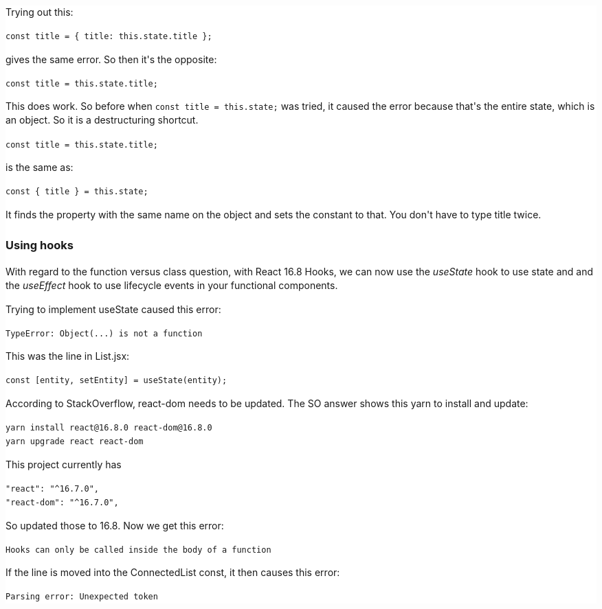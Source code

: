 Trying out this:
```
const title = { title: this.state.title };
```
gives the same error.  So then it's the opposite:
```
const title = this.state.title;
```

This does work.  So before when ```const title = this.state;``` was tried, it caused the error because that's the entire state, which is an object.  So it is a destructuring shortcut.
```
const title = this.state.title;
```

is the same as:
```
const { title } = this.state;
```

It finds the property with the same name on the object and sets the constant to that.  You don't have to type title twice.


### Using hooks

With regard to the function versus class question, with React 16.8 Hooks, we can now use the *useState*  hook to use state and and the *useEffect* hook to use lifecycle events in your functional components.

Trying to implement useState caused this error:
```
TypeError: Object(...) is not a function
```

This was the line in List.jsx:
```
const [entity, setEntity] = useState(entity);
```

According to StackOverflow, react-dom needs to be updated.  The SO answer shows this yarn to install and update:
```
yarn install react@16.8.0 react-dom@16.8.0
yarn upgrade react react-dom
```

This project currently has
```
"react": "^16.7.0",
"react-dom": "^16.7.0",
```

So updated those to 16.8.  Now we get this error:
```
Hooks can only be called inside the body of a function
```

If the line is moved into the ConnectedList const, it then causes this error:
```
Parsing error: Unexpected token
```
